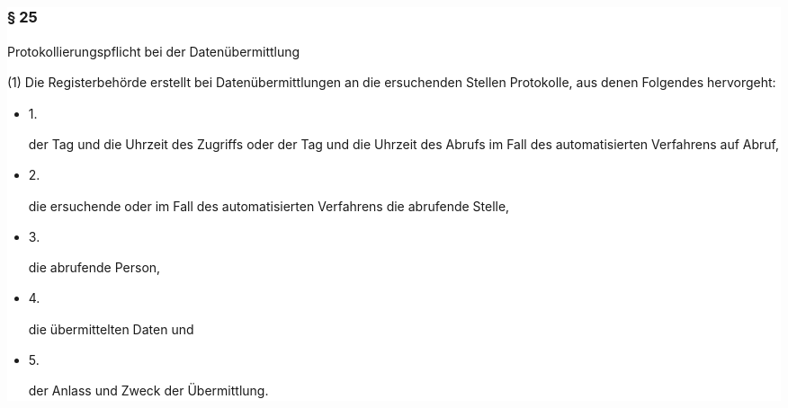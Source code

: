 </div>

</div>

</div>

<span id="BJNR018400020BJNE002600000.html"></span>

### § 25  
Protokollierungspflicht bei der Datenübermittlung

<div>

<div class="jnhtml">

<div>

<div class="jurAbsatz">

(1) Die Registerbehörde erstellt bei Datenübermittlungen an die
ersuchenden Stellen Protokolle, aus denen Folgendes hervorgeht:

  - 1\.
    
    <div>
    
    der Tag und die Uhrzeit des Zugriffs oder der Tag und die Uhrzeit
    des Abrufs im Fall des automatisierten Verfahrens auf Abruf,
    
    </div>

  - 2\.
    
    <div>
    
    die ersuchende oder im Fall des automatisierten Verfahrens die
    abrufende Stelle,
    
    </div>

  - 3\.
    
    <div>
    
    die abrufende Person,
    
    </div>

  - 4\.
    
    <div>
    
    die übermittelten Daten und
    
    </div>

  - 5\.
    
    <div>
    
    der Anlass und Zweck der Übermittlung.
    
    </div>
